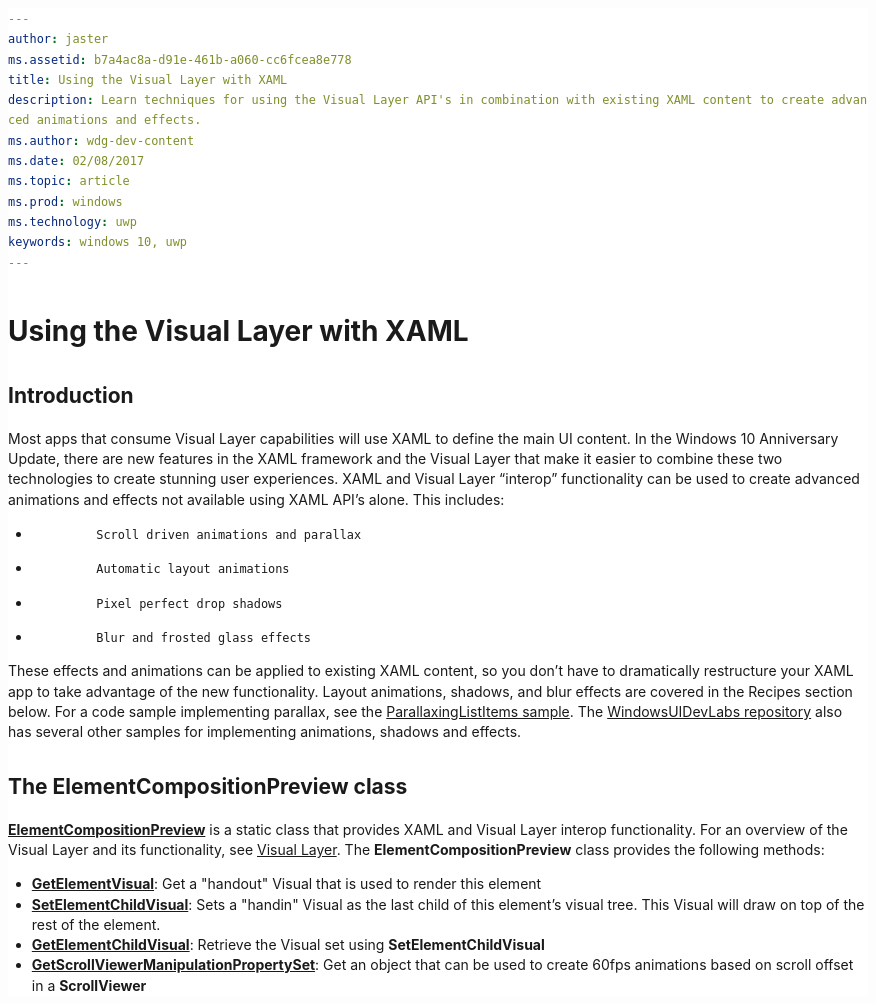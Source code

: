 ```yaml
---
author: jaster
ms.assetid: b7a4ac8a-d91e-461b-a060-cc6fcea8e778
title: Using the Visual Layer with XAML
description: Learn techniques for using the Visual Layer API's in combination with existing XAML content to create advanced animations and effects.
ms.author: wdg-dev-content
ms.date: 02/08/2017
ms.topic: article
ms.prod: windows
ms.technology: uwp
keywords: windows 10, uwp
---
```


# Using the Visual Layer with XAML

## Introduction

Most apps that consume Visual Layer capabilities will use XAML to define the main UI content. In the Windows 10 Anniversary Update, there are new features in the XAML framework and the Visual Layer that make it easier to combine these two technologies to create stunning user experiences.
XAML and Visual Layer “interop” functionality can be used to create advanced animations and effects not available using XAML API’s alone. This includes:

-              Scroll driven animations and parallax
-              Automatic layout animations
-              Pixel perfect drop shadows
-              Blur and frosted glass effects

These effects and animations can be applied to existing XAML content, so you don’t have to dramatically restructure your XAML app to take advantage of the new functionality.
Layout animations, shadows, and blur effects are covered in the Recipes section below. For a code sample implementing parallax, see the [ParallaxingListItems sample](https://github.com/Microsoft/WindowsUIDevLabs/tree/master/SampleGallery/Samples/SDK%2010586/ParallaxingListItems). The [WindowsUIDevLabs repository](https://github.com/Microsoft/WindowsUIDevLabs) also has several other samples for implementing animations, shadows and effects.

## The **ElementCompositionPreview** class

[**ElementCompositionPreview**](https://msdn.microsoft.com/en-us/library/windows/apps/windows.ui.xaml.hosting.elementcompositionpreview.aspx) is a static class that provides XAML and Visual Layer interop functionality. For an overview of the Visual Layer and its functionality, see [Visual Layer](https://msdn.microsoft.com/en-us/windows/uwp/graphics/visual-layer). The **ElementCompositionPreview** class provides the following methods:

-   [**GetElementVisual**](https://msdn.microsoft.com/en-us/library/windows/apps/windows.ui.xaml.hosting.elementcompositionpreview.getelementvisual.aspx): Get a "handout" Visual that is used to render this element
-   [**SetElementChildVisual**](https://msdn.microsoft.com/en-us/library/windows/apps/windows.ui.xaml.hosting.elementcompositionpreview.setelementchildvisual.aspx): Sets a "handin" Visual as the last child of this element’s visual tree. This Visual will draw on top of the rest of the element. 
-   [**GetElementChildVisual**](https://msdn.microsoft.com/en-us/library/windows/apps/windows.ui.xaml.hosting.elementcompositionpreview.getelementvisual.aspx): Retrieve the Visual set using **SetElementChildVisual**
-   [**GetScrollViewerManipulationPropertySet**](https://msdn.microsoft.com/en-us/library/windows/apps/windows.ui.xaml.hosting.elementcompositionpreview.getelementvisual.aspx): Get an object that can be used to create 60fps animations based on scroll offset in a **ScrollViewer**
